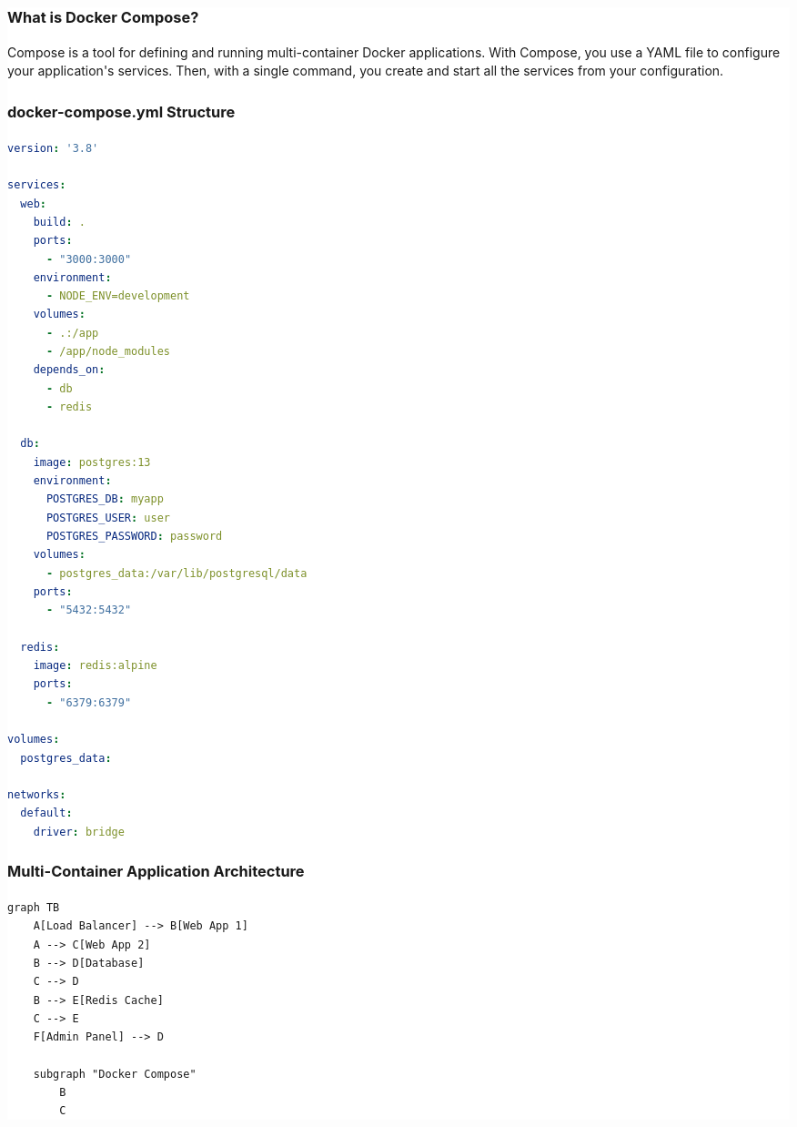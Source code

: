 ### What is Docker Compose?

Compose is a tool for defining and running multi-container Docker applications. With Compose, you use a YAML file to configure your application's services. Then, with a single command, you create and start all the services from your configuration.

### docker-compose.yml Structure

```yaml
version: '3.8'

services:
  web:
    build: .
    ports:
      - "3000:3000"
    environment:
      - NODE_ENV=development
    volumes:
      - .:/app
      - /app/node_modules
    depends_on:
      - db
      - redis

  db:
    image: postgres:13
    environment:
      POSTGRES_DB: myapp
      POSTGRES_USER: user
      POSTGRES_PASSWORD: password
    volumes:
      - postgres_data:/var/lib/postgresql/data
    ports:
      - "5432:5432"

  redis:
    image: redis:alpine
    ports:
      - "6379:6379"

volumes:
  postgres_data:

networks:
  default:
    driver: bridge
```

### Multi-Container Application Architecture

```mermaid
graph TB
    A[Load Balancer] --> B[Web App 1]
    A --> C[Web App 2]
    B --> D[Database]
    C --> D
    B --> E[Redis Cache]
    C --> E
    F[Admin Panel] --> D
    
    subgraph "Docker Compose"
        B
        C
```